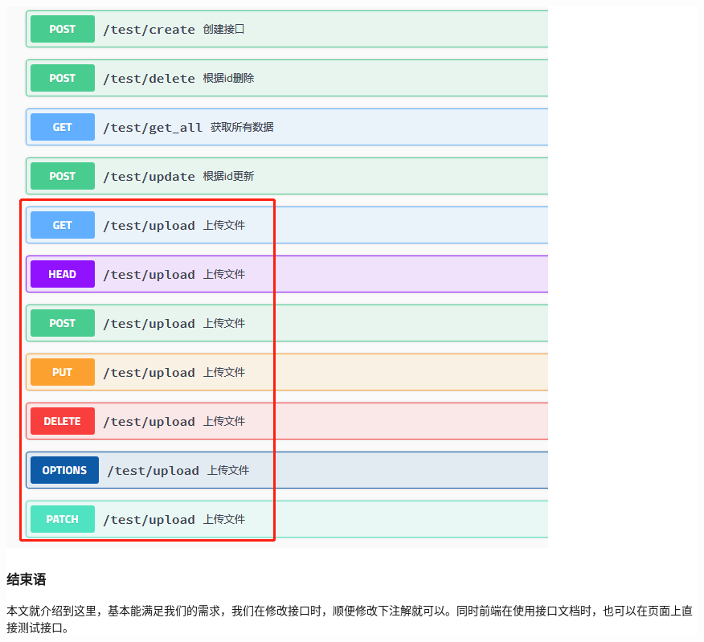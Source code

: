 ![image-20200403140957368](/img/in/2020-04-03-springboot%E9%9B%86%E6%88%90swagger%E5%AE%9E%E6%88%98/image-20200403140957368.png)



### 结束语

​	本文就介绍到这里，基本能满足我们的需求，我们在修改接口时，顺便修改下注解就可以。同时前端在使用接口文档时，也可以在页面上直接测试接口。
